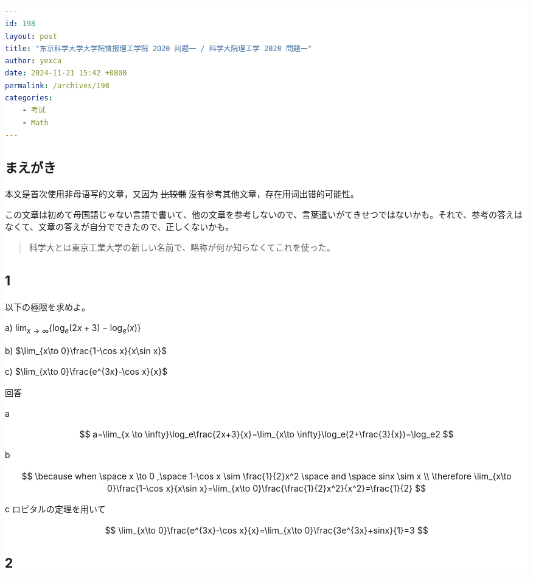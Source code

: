 ```yaml
---
id: 198
layout: post
title: "东京科学大学大学院情报理工学院 2020 问题一 / 科学大院理工学 2020 問題一"
author: yexca
date: 2024-11-21 15:42 +0800
permalink: /archives/198
categories:
    - 考试
    - Math
---
```


## まえがき

本文是首次使用非母语写的文章，又因为 ~~比较懒~~ 没有参考其他文章，存在用词出错的可能性。

この文章は初めて母国語じゃない言語で書いて、他の文章を参考しないので、言葉遣いがてきせつではないかも。それで、参考の答えはなくて、文章の答えが自分でできたので、正しくないかも。

> 科学大とは東京工業大学の新しい名前で、略称が何か知らなくてこれを使った。

## 1

以下の極限を求めよ。

a) $\lim_{x\to\infty}\{ \log_e(2x+3)-\log_e(x) \}$

b) $\lim_{x\to 0}\frac{1-\cos x}{x\sin x}$

c) $\lim_{x\to 0}\frac{e^{3x}-\cos x}{x}$

回答

a

$$
a=\lim_{x \to \infty}\log_e\frac{2x+3}{x}=\lim_{x\to \infty}\log_e(2+\frac{3}{x})=\log_e2
$$

b

$$
\because when \space x \to 0 ,\space 1-\cos x \sim \frac{1}{2}x^2 \space and \space sinx \sim x \\
\therefore \lim_{x\to 0}\frac{1-\cos x}{x\sin x}=\lim_{x\to 0}\frac{\frac{1}{2}x^2}{x^2}=\frac{1}{2}
$$

c ロピタルの定理を用いて

$$
\lim_{x\to 0}\frac{e^{3x}-\cos x}{x}=\lim_{x\to 0}\frac{3e^{3x}+sinx}{1}=3
$$

## 2
